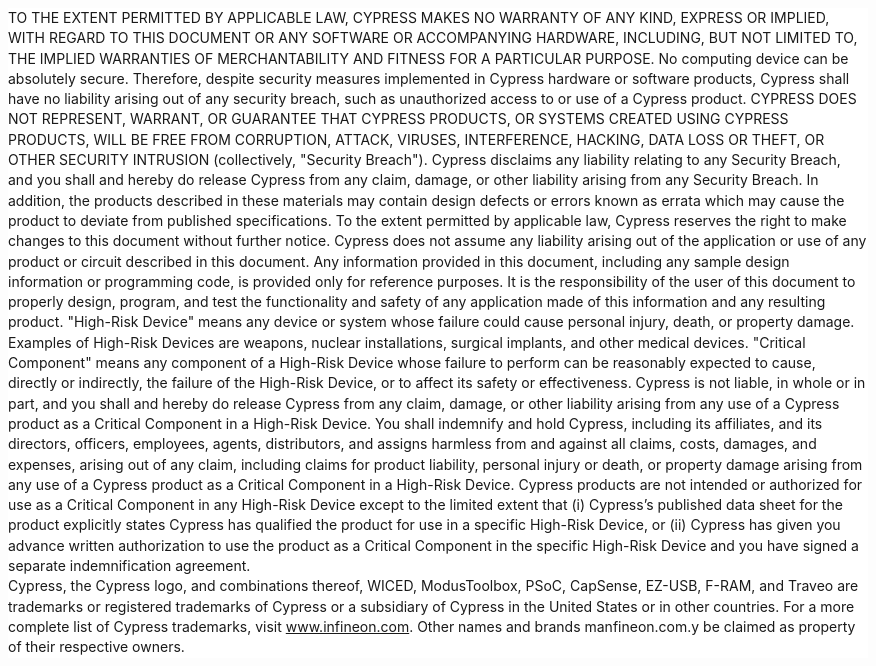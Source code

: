 TO THE EXTENT PERMITTED BY APPLICABLE LAW, CYPRESS MAKES NO WARRANTY OF ANY KIND, EXPRESS OR IMPLIED, WITH REGARD TO THIS DOCUMENT OR ANY SOFTWARE OR ACCOMPANYING HARDWARE, INCLUDING, BUT NOT LIMITED TO, THE IMPLIED WARRANTIES OF MERCHANTABILITY AND FITNESS FOR A PARTICULAR PURPOSE.  No computing device can be absolutely secure.  Therefore, despite security measures implemented in Cypress hardware or software products, Cypress shall have no liability arising out of any security breach, such as unauthorized access to or use of a Cypress product. CYPRESS DOES NOT REPRESENT, WARRANT, OR GUARANTEE THAT CYPRESS PRODUCTS, OR SYSTEMS CREATED USING CYPRESS PRODUCTS, WILL BE FREE FROM CORRUPTION, ATTACK, VIRUSES, INTERFERENCE, HACKING, DATA LOSS OR THEFT, OR OTHER SECURITY INTRUSION (collectively, "Security Breach").  Cypress disclaims any liability relating to any Security Breach, and you shall and hereby do release Cypress from any claim, damage, or other liability arising from any Security Breach.  In addition, the products described in these materials may contain design defects or errors known as errata which may cause the product to deviate from published specifications. To the extent permitted by applicable law, Cypress reserves the right to make changes to this document without further notice. Cypress does not assume any liability arising out of the application or use of any product or circuit described in this document. Any information provided in this document, including any sample design information or programming code, is provided only for reference purposes.  It is the responsibility of the user of this document to properly design, program, and test the functionality and safety of any application made of this information and any resulting product.  "High-Risk Device" means any device or system whose failure could cause personal injury, death, or property damage.  Examples of High-Risk Devices are weapons, nuclear installations, surgical implants, and other medical devices.  "Critical Component" means any component of a High-Risk Device whose failure to perform can be reasonably expected to cause, directly or indirectly, the failure of the High-Risk Device, or to affect its safety or effectiveness.  Cypress is not liable, in whole or in part, and you shall and hereby do release Cypress from any claim, damage, or other liability arising from any use of a Cypress product as a Critical Component in a High-Risk Device. You shall indemnify and hold Cypress, including its affiliates, and its directors, officers, employees, agents, distributors, and assigns harmless from and against all claims, costs, damages, and expenses, arising out of any claim, including claims for product liability, personal injury or death, or property damage arising from any use of a Cypress product as a Critical Component in a High-Risk Device. Cypress products are not intended or authorized for use as a Critical Component in any High-Risk Device except to the limited extent that (i) Cypress’s published data sheet for the product explicitly states Cypress has qualified the product for use in a specific High-Risk Device, or (ii) Cypress has given you advance written authorization to use the product as a Critical Component in the specific High-Risk Device and you have signed a separate indemnification agreement.
<br>
Cypress, the Cypress logo, and combinations thereof, WICED, ModusToolbox, PSoC, CapSense, EZ-USB, F-RAM, and Traveo are trademarks or registered trademarks of Cypress or a subsidiary of Cypress in the United States or in other countries. For a more complete list of Cypress trademarks, visit www.infineon.com. Other names and brands manfineon.com.y be claimed as property of their respective owners.
